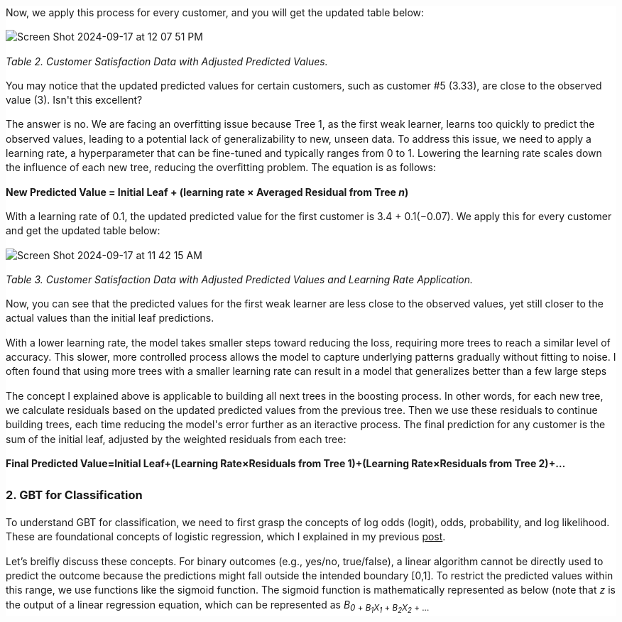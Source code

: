 Now, we apply this process for every customer, and you will get the updated table below:


<img width="777" alt="Screen Shot 2024-09-17 at 12 07 51 PM" src="https://github.com/user-attachments/assets/d8ee5d54-2e96-42d4-b60e-cbc5b4e590ae">

*Table 2. Customer Satisfaction Data with Adjusted Predicted Values.*

You may notice that the updated predicted values for certain customers, such as customer #5 (3.33), are close to the observed value (3). Isn't this excellent?

The answer is no. We are facing an overfitting issue because Tree 1, as the first weak learner, learns too quickly to predict the observed values, leading to a potential lack of generalizability to new, unseen data. To address this issue, we need to apply a learning rate, a hyperparameter that can be fine-tuned and typically ranges from 0 to 1. Lowering the learning rate scales down the influence of each new tree, reducing the overfitting problem. The equation is as follows:

**New Predicted Value = Initial Leaf + (learning rate × Averaged Residual from Tree *n*)**

With a learning rate of 0.1, the updated predicted value for the first customer is 3.4 + 0.1(−0.07). We apply this for every customer and get the updated table below:


<img width="750" alt="Screen Shot 2024-09-17 at 11 42 15 AM" src="https://github.com/user-attachments/assets/6d5571d4-6e40-4373-9b4c-cbff522172a0">

*Table 3. Customer Satisfaction Data with Adjusted Predicted Values and Learning Rate Application.*


Now, you can see that the predicted values for the first weak learner are less close to the observed values, yet still closer to the actual values than the initial leaf predictions.

With a lower learning rate, the model takes smaller steps toward reducing the loss, requiring more trees to reach a similar level of accuracy. This slower, more controlled process allows the model to capture underlying patterns gradually without fitting to noise. I often found that using more trees with a smaller learning rate can result in a model that generalizes better than a few large steps

The concept I explained above is applicable to building all next trees in the boosting process. In other words, for each new tree, we calculate residuals based on the updated predicted values from the previous tree. Then we use these residuals to continue building trees, each time reducing the model's error further as an iteractive process. The final prediction for any customer is the sum of the initial leaf, adjusted by the weighted residuals from each tree:

**Final Predicted Value=Initial Leaf+(Learning Rate×Residuals from Tree 1)+(Learning Rate×Residuals from Tree 2)+…**

### 2. GBT for Classification

To understand GBT for classification, we need to first grasp the concepts of log odds (logit), odds, probability, and log likelihood. These are foundational concepts of logistic regression, which I explained in my previous [post](https://www.linkedin.com/pulse/understanding-logistic-regression-machine-learning-chansiri-ph-d--v9p7e/?trackingId=dD84NzBIRSa3jT28Z2ATWA%3D%3D).

Let’s breifly discuss these concepts. For binary outcomes (e.g., yes/no, true/false), a linear algorithm cannot be directly used to predict the outcome because the predictions might fall outside the intended boundary [0,1]. To restrict the predicted values within this range, we use functions like the sigmoid function. The sigmoid function is mathematically represented as below (note that *z* is the output of a linear regression equation, which can be represented as *B*<sub>*0* + *B*<sub>*1*</sub>*X*<sub>*1*</sub> + *B*<sub>*2*</sub>*X*<sub>*2*</sub> + ...
